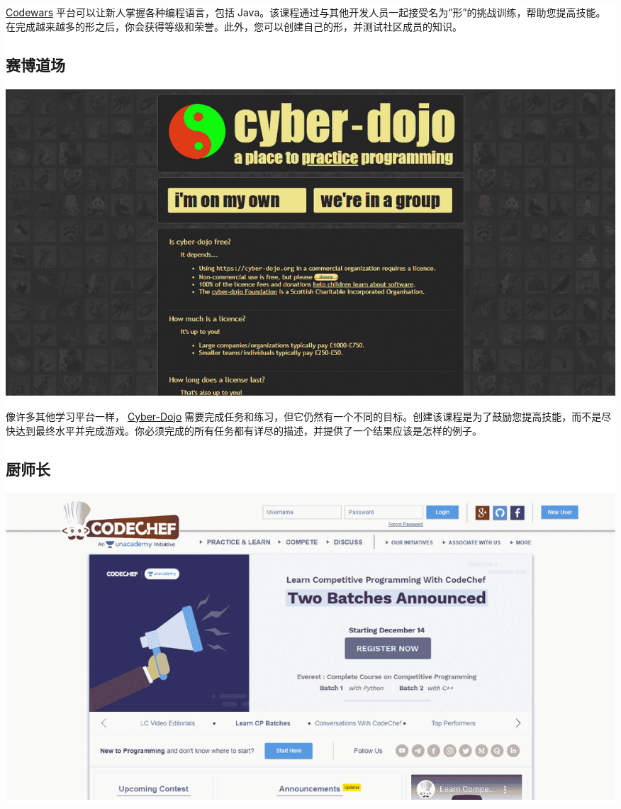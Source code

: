 [Codewars](https://www.codewars.com) 平台可以让新人掌握各种编程语言，包括 Java。该课程通过与其他开发人员一起接受名为“形”的挑战训练，帮助您提高技能。在完成越来越多的形之后，你会获得等级和荣誉。此外，您可以创建自己的形，并测试社区成员的知识。

## 赛博道场

![](img/3897f9cc2e71482cb03aa49650e5e6c2.png)

像许多其他学习平台一样， [Cyber-Dojo](https://cyber-dojo.org/creator/home) 需要完成任务和练习，但它仍然有一个不同的目标。创建该课程是为了鼓励您提高技能，而不是尽快达到最终水平并完成游戏。你必须完成的所有任务都有详尽的描述，并提供了一个结果应该是怎样的例子。

## 厨师长

[![](img/65f41f9a7f45d35d0480818fd11eeb73.png)](https://javarevisited.blogspot.com/2016/10/code-academy-now-has-free-course-to-learn-java.html)
